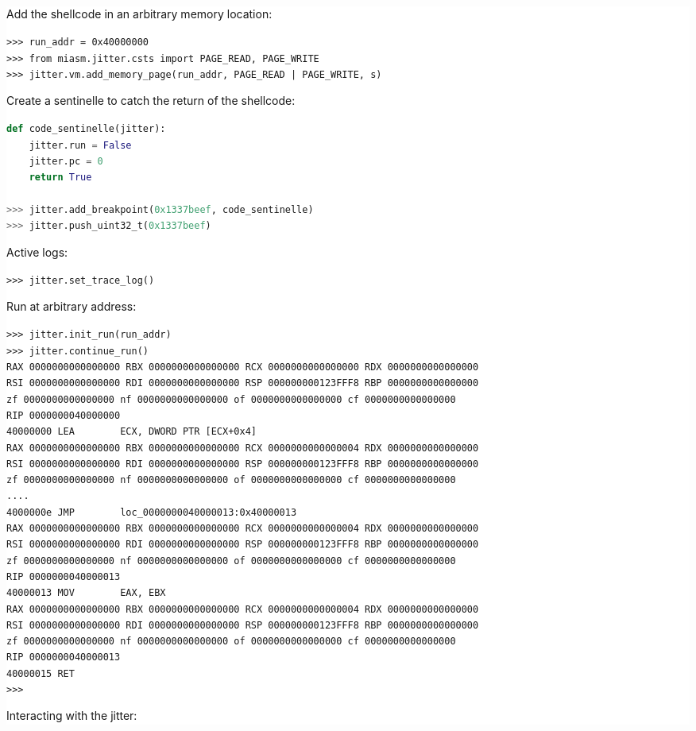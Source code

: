Add the shellcode in an arbitrary memory location:
```pycon
>>> run_addr = 0x40000000
>>> from miasm.jitter.csts import PAGE_READ, PAGE_WRITE
>>> jitter.vm.add_memory_page(run_addr, PAGE_READ | PAGE_WRITE, s)
```

Create a sentinelle to catch the return of the shellcode:

```Python
def code_sentinelle(jitter):
    jitter.run = False
    jitter.pc = 0
    return True

>>> jitter.add_breakpoint(0x1337beef, code_sentinelle)
>>> jitter.push_uint32_t(0x1337beef)
```

Active logs:

```pycon
>>> jitter.set_trace_log()
```

Run at arbitrary address:

```pycon
>>> jitter.init_run(run_addr)
>>> jitter.continue_run()
RAX 0000000000000000 RBX 0000000000000000 RCX 0000000000000000 RDX 0000000000000000
RSI 0000000000000000 RDI 0000000000000000 RSP 000000000123FFF8 RBP 0000000000000000
zf 0000000000000000 nf 0000000000000000 of 0000000000000000 cf 0000000000000000
RIP 0000000040000000
40000000 LEA        ECX, DWORD PTR [ECX+0x4]
RAX 0000000000000000 RBX 0000000000000000 RCX 0000000000000004 RDX 0000000000000000
RSI 0000000000000000 RDI 0000000000000000 RSP 000000000123FFF8 RBP 0000000000000000
zf 0000000000000000 nf 0000000000000000 of 0000000000000000 cf 0000000000000000
....
4000000e JMP        loc_0000000040000013:0x40000013
RAX 0000000000000000 RBX 0000000000000000 RCX 0000000000000004 RDX 0000000000000000
RSI 0000000000000000 RDI 0000000000000000 RSP 000000000123FFF8 RBP 0000000000000000
zf 0000000000000000 nf 0000000000000000 of 0000000000000000 cf 0000000000000000
RIP 0000000040000013
40000013 MOV        EAX, EBX
RAX 0000000000000000 RBX 0000000000000000 RCX 0000000000000004 RDX 0000000000000000
RSI 0000000000000000 RDI 0000000000000000 RSP 000000000123FFF8 RBP 0000000000000000
zf 0000000000000000 nf 0000000000000000 of 0000000000000000 cf 0000000000000000
RIP 0000000040000013
40000015 RET
>>>

```

Interacting with the jitter:
